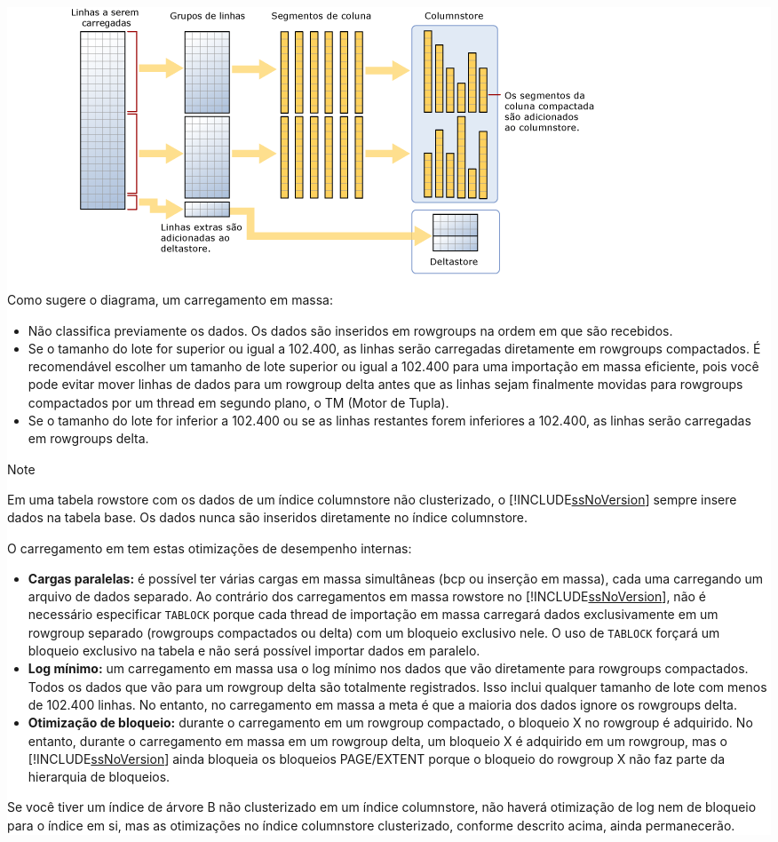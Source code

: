 ![Carregando em um índice columnstore clusterizado](../../relational-databases/indexes/media/sql-server-pdw-columnstore-loadprocess.gif "Carregando em um índice columnstore clusterizado")  
  
 Como sugere o diagrama, um carregamento em massa:  
  
* Não classifica previamente os dados. Os dados são inseridos em rowgroups na ordem em que são recebidos.
* Se o tamanho do lote for superior ou igual a 102.400, as linhas serão carregadas diretamente em rowgroups compactados. É recomendável escolher um tamanho de lote superior ou igual a 102.400 para uma importação em massa eficiente, pois você pode evitar mover linhas de dados para um rowgroup delta antes que as linhas sejam finalmente movidas para rowgroups compactados por um thread em segundo plano, o TM (Motor de Tupla).
* Se o tamanho do lote for inferior a 102.400 ou se as linhas restantes forem inferiores a 102.400, as linhas serão carregadas em rowgroups delta.

> [!NOTE]
> Em uma tabela rowstore com os dados de um índice columnstore não clusterizado, o [!INCLUDE[ssNoVersion](../../includes/ssnoversion-md.md)] sempre insere dados na tabela base. Os dados nunca são inseridos diretamente no índice columnstore.  

O carregamento em tem estas otimizações de desempenho internas:
-   **Cargas paralelas:** é possível ter várias cargas em massa simultâneas (bcp ou inserção em massa), cada uma carregando um arquivo de dados separado. Ao contrário dos carregamentos em massa rowstore no [!INCLUDE[ssNoVersion](../../includes/ssnoversion-md.md)], não é necessário especificar `TABLOCK` porque cada thread de importação em massa carregará dados exclusivamente em um rowgroup separado (rowgroups compactados ou delta) com um bloqueio exclusivo nele. O uso de `TABLOCK` forçará um bloqueio exclusivo na tabela e não será possível importar dados em paralelo.  
-   **Log mínimo:** um carregamento em massa usa o log mínimo nos dados que vão diretamente para rowgroups compactados. Todos os dados que vão para um rowgroup delta são totalmente registrados. Isso inclui qualquer tamanho de lote com menos de 102.400 linhas. No entanto, no carregamento em massa a meta é que a maioria dos dados ignore os rowgroups delta.  
-   **Otimização de bloqueio:** durante o carregamento em um rowgroup compactado, o bloqueio X no rowgroup é adquirido. No entanto, durante o carregamento em massa em um rowgroup delta, um bloqueio X é adquirido em um rowgroup, mas o [!INCLUDE[ssNoVersion](../../includes/ssnoversion-md.md)] ainda bloqueia os bloqueios PAGE/EXTENT porque o bloqueio do rowgroup X não faz parte da hierarquia de bloqueios.  
  
Se você tiver um índice de árvore B não clusterizado em um índice columnstore, não haverá otimização de log nem de bloqueio para o índice em si, mas as otimizações no índice columnstore clusterizado, conforme descrito acima, ainda permanecerão.  
  